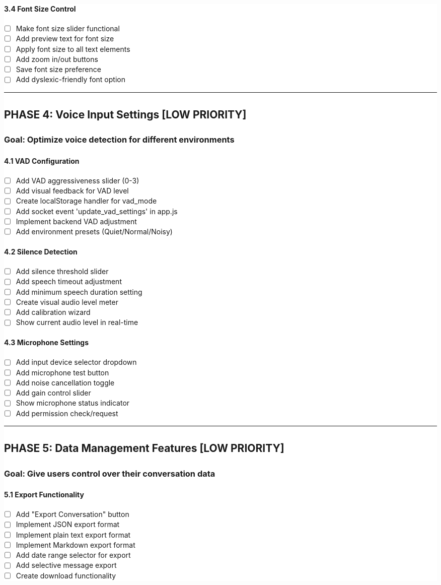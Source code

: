 #### 3.4 Font Size Control
- [ ] Make font size slider functional
- [ ] Add preview text for font size
- [ ] Apply font size to all text elements
- [ ] Add zoom in/out buttons
- [ ] Save font size preference
- [ ] Add dyslexic-friendly font option

---

## PHASE 4: Voice Input Settings [LOW PRIORITY]
### Goal: Optimize voice detection for different environments

#### 4.1 VAD Configuration
- [ ] Add VAD aggressiveness slider (0-3)
- [ ] Add visual feedback for VAD level
- [ ] Create localStorage handler for vad_mode
- [ ] Add socket event 'update_vad_settings' in app.js
- [ ] Implement backend VAD adjustment
- [ ] Add environment presets (Quiet/Normal/Noisy)

#### 4.2 Silence Detection
- [ ] Add silence threshold slider
- [ ] Add speech timeout adjustment
- [ ] Add minimum speech duration setting
- [ ] Create visual audio level meter
- [ ] Add calibration wizard
- [ ] Show current audio level in real-time

#### 4.3 Microphone Settings
- [ ] Add input device selector dropdown
- [ ] Add microphone test button
- [ ] Add noise cancellation toggle
- [ ] Add gain control slider
- [ ] Show microphone status indicator
- [ ] Add permission check/request

---

## PHASE 5: Data Management Features [LOW PRIORITY]
### Goal: Give users control over their conversation data

#### 5.1 Export Functionality
- [ ] Add "Export Conversation" button
- [ ] Implement JSON export format
- [ ] Implement plain text export format
- [ ] Implement Markdown export format
- [ ] Add date range selector for export
- [ ] Add selective message export
- [ ] Create download functionality

